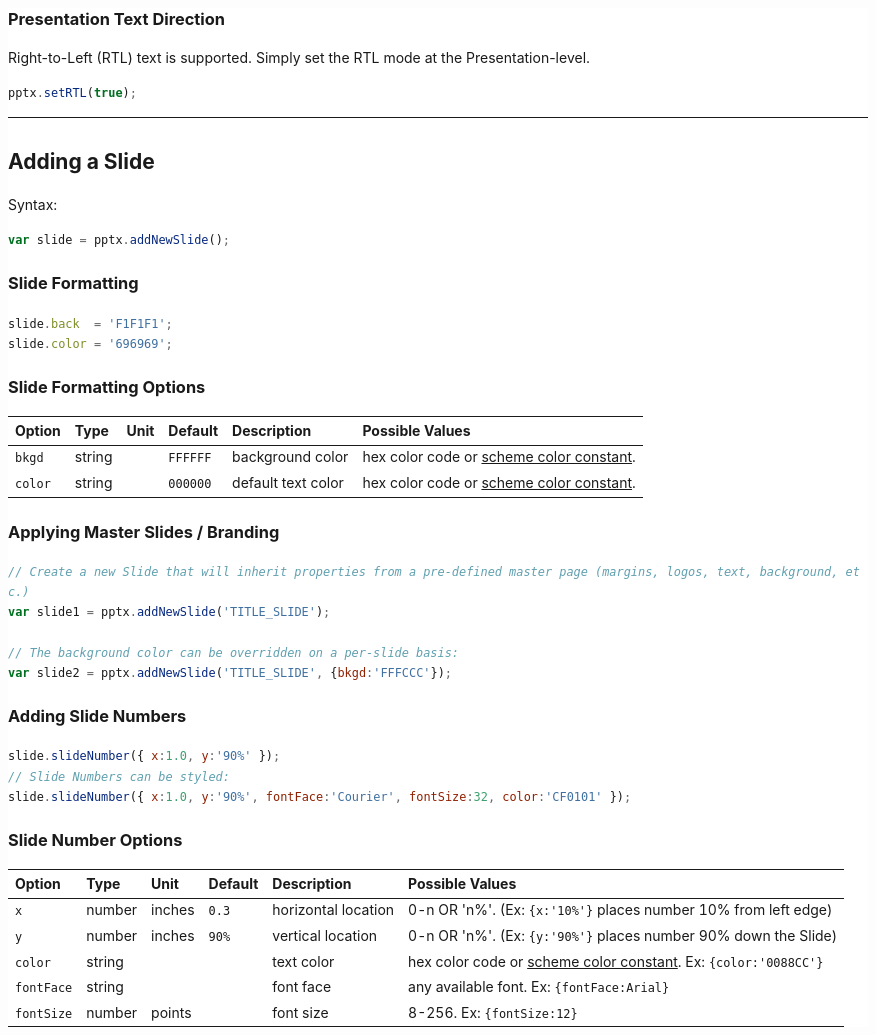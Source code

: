 ### Presentation Text Direction
Right-to-Left (RTL) text is supported.  Simply set the RTL mode at the Presentation-level.
```javascript
pptx.setRTL(true);
```


**************************************************************************************************
## Adding a Slide

Syntax:
```javascript
var slide = pptx.addNewSlide();
```

### Slide Formatting
```javascript
slide.back  = 'F1F1F1';
slide.color = '696969';
```

### Slide Formatting Options
| Option       | Type    | Unit   | Default   | Description         | Possible Values  |
| :----------- | :------ | :----- | :-------- | :------------------ | :--------------- |
| `bkgd`       | string  |        | `FFFFFF`  | background color    | hex color code or [scheme color constant](#scheme-colors). |
| `color`      | string  |        | `000000`  | default text color  | hex color code or [scheme color constant](#scheme-colors). |

### Applying Master Slides / Branding
```javascript
// Create a new Slide that will inherit properties from a pre-defined master page (margins, logos, text, background, etc.)
var slide1 = pptx.addNewSlide('TITLE_SLIDE');

// The background color can be overridden on a per-slide basis:
var slide2 = pptx.addNewSlide('TITLE_SLIDE', {bkgd:'FFFCCC'});
```

### Adding Slide Numbers
```javascript
slide.slideNumber({ x:1.0, y:'90%' });
// Slide Numbers can be styled:
slide.slideNumber({ x:1.0, y:'90%', fontFace:'Courier', fontSize:32, color:'CF0101' });
```

### Slide Number Options
| Option       | Type    | Unit   | Default   | Description         | Possible Values  |
| :----------- | :------ | :----- | :-------- | :------------------ | :--------------- |
| `x`          | number  | inches | `0.3`     | horizontal location | 0-n OR 'n%'. (Ex: `{x:'10%'}` places number 10% from left edge) |
| `y`          | number  | inches | `90%`     | vertical location   | 0-n OR 'n%'. (Ex: `{y:'90%'}` places number 90% down the Slide) |
| `color`      | string  |        |           | text color          | hex color code or [scheme color constant](#scheme-colors). Ex: `{color:'0088CC'}` |
| `fontFace`   | string  |        |           | font face           | any available font. Ex: `{fontFace:Arial}` |
| `fontSize`   | number  | points |           | font size           | 8-256. Ex: `{fontSize:12}` |
